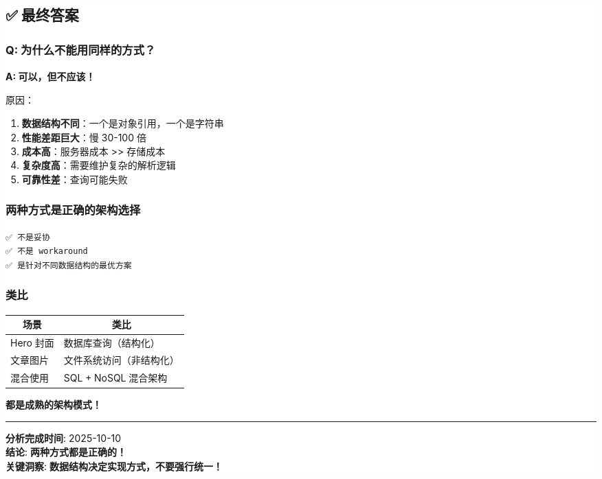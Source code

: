 
## ✅ 最终答案

### Q: 为什么不能用同样的方式？

**A: 可以，但不应该！**

原因：
1. **数据结构不同**：一个是对象引用，一个是字符串
2. **性能差距巨大**：慢 30-100 倍
3. **成本高**：服务器成本 >> 存储成本
4. **复杂度高**：需要维护复杂的解析逻辑
5. **可靠性差**：查询可能失败

### 两种方式是正确的架构选择

```
✅ 不是妥协
✅ 不是 workaround
✅ 是针对不同数据结构的最优方案
```

### 类比

| 场景 | 类比 |
|-----|------|
| Hero 封面 | 数据库查询（结构化） |
| 文章图片 | 文件系统访问（非结构化） |
| 混合使用 | SQL + NoSQL 混合架构 |

**都是成熟的架构模式！**

---

**分析完成时间**: 2025-10-10  
**结论**: **两种方式都是正确的！**  
**关键洞察**: **数据结构决定实现方式，不要强行统一！**

